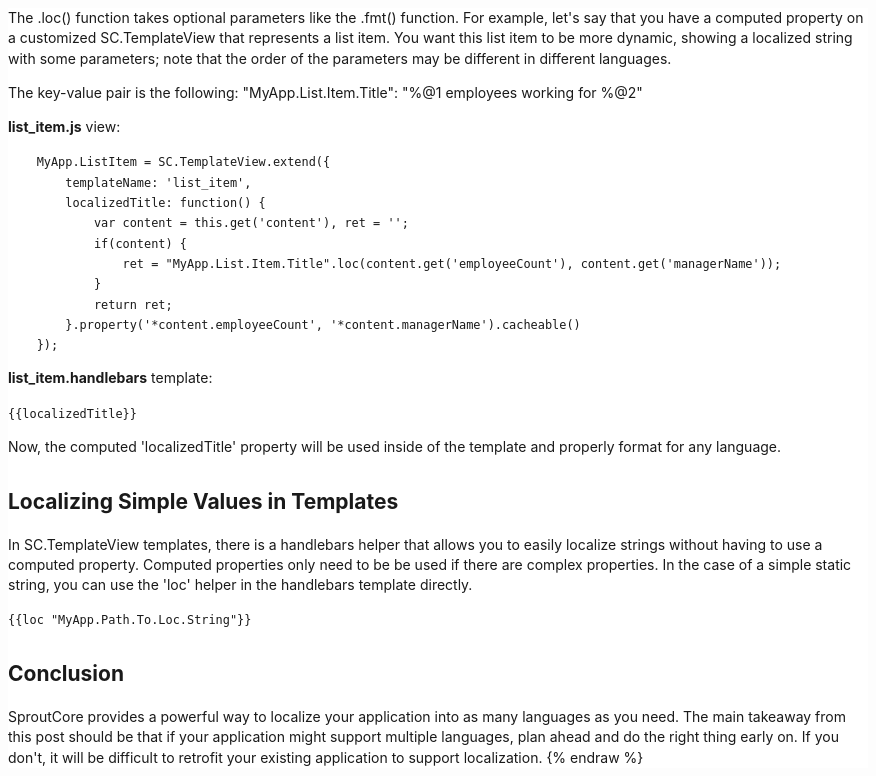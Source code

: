 
The .loc() function takes optional parameters like the .fmt() function. For example, let's say that you have a computed property on a customized SC.TemplateView that represents a list item. You want this list item to be more dynamic, showing a localized string with some parameters; note that the order of the parameters may be different in different languages.

The  key-value pair is the following: "MyApp.List.Item.Title": "%@1 employees working for %@2"

**list_item.js** view:



    	MyApp.ListItem = SC.TemplateView.extend({
    		templateName: 'list_item',
    		localizedTitle: function() {
    			var content = this.get('content'), ret = '';
    			if(content) {
    				ret = "MyApp.List.Item.Title".loc(content.get('employeeCount'), content.get('managerName'));
    			}
    			return ret;
    		}.property('*content.employeeCount', '*content.managerName').cacheable()
    	});



**list_item.handlebars** template:



    {{localizedTitle}}



Now, the computed 'localizedTitle' property will be used inside of the template and properly format for any language.



## Localizing Simple Values in Templates


In SC.TemplateView templates, there is a handlebars helper that allows you to easily localize strings without having to use a computed property. Computed properties only need to be be used if there are complex properties. In the case of a simple static string, you can use the 'loc' helper in the handlebars template directly.



    {{loc "MyApp.Path.To.Loc.String"}}






## Conclusion


SproutCore provides a powerful way to localize your application into as many languages as you need. The main takeaway from this post should be that if your application might support multiple languages, plan ahead and do the right thing early on. If you don't, it will be difficult to retrofit your existing application to support localization.
{% endraw %}